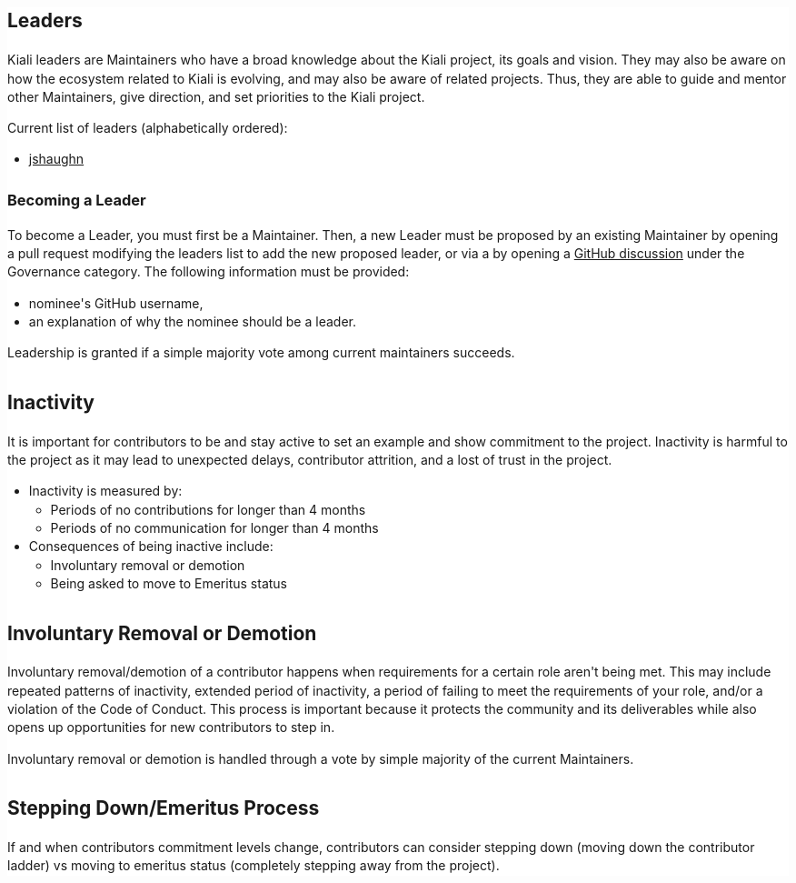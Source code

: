 ## Leaders

Kiali leaders are Maintainers who have a broad knowledge about the Kiali project, its goals and vision.
They may also be aware on how the ecosystem related to Kiali is evolving, and may also be aware of related projects.
Thus, they are able to guide and mentor other Maintainers, give direction, and set priorities to the Kiali project.

Current list of leaders (alphabetically ordered):

* [jshaughn](https://github.com/jshaughn)

### Becoming a Leader

To become a Leader, you must first be a Maintainer. Then, a new Leader must be proposed
by an existing Maintainer by opening a pull request modifying the leaders list to add the new
proposed leader, or via a by opening a [GitHub discussion](https://github.com/kiali/kiali/discussions/new)
under the Governance category. The following information must be provided:

* nominee's GitHub username,
* an explanation of why the nominee should be a leader.

Leadership is granted if a simple majority vote among current maintainers succeeds.

## Inactivity

It is important for contributors to be and stay active to set an example and show commitment to the project. Inactivity is harmful to the project as it may lead to unexpected delays, contributor attrition, and a lost of trust in the project.

* Inactivity is measured by:
    * Periods of no contributions for longer than 4 months
    * Periods of no communication for longer than 4 months
* Consequences of being inactive include:
    * Involuntary removal or demotion
    * Being asked to move to Emeritus status

## Involuntary Removal or Demotion

Involuntary removal/demotion of a contributor happens when requirements for a certain role aren't being met. This may include repeated patterns of inactivity, extended period of inactivity, a period of failing to meet the requirements of your role, and/or a violation of the Code of Conduct. This process is important because it protects the community and its deliverables while also opens up opportunities for new contributors to step in.

Involuntary removal or demotion is handled through a vote by simple majority of the current Maintainers.

## Stepping Down/Emeritus Process

If and when contributors commitment levels change, contributors can consider stepping down (moving down the contributor ladder) vs moving to emeritus status (completely stepping away from the project).
